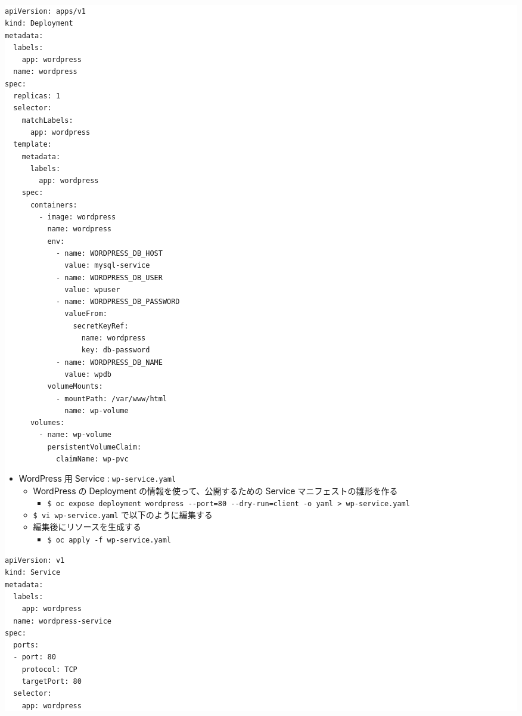 ```(wp-deployment.yaml)
apiVersion: apps/v1
kind: Deployment
metadata:
  labels:
    app: wordpress
  name: wordpress
spec:
  replicas: 1
  selector:
    matchLabels:
      app: wordpress
  template:
    metadata:
      labels:
        app: wordpress
    spec:
      containers:
        - image: wordpress
          name: wordpress
          env:
            - name: WORDPRESS_DB_HOST
              value: mysql-service
            - name: WORDPRESS_DB_USER
              value: wpuser
            - name: WORDPRESS_DB_PASSWORD
              valueFrom:
                secretKeyRef:
                  name: wordpress
                  key: db-password
            - name: WORDPRESS_DB_NAME
              value: wpdb
          volumeMounts:
            - mountPath: /var/www/html
              name: wp-volume
      volumes:
        - name: wp-volume
          persistentVolumeClaim:
            claimName: wp-pvc
```

- WordPress 用 Service : `wp-service.yaml`
  - WordPress の Deployment の情報を使って、公開するための Service マニフェストの雛形を作る
    - `$ oc expose deployment wordpress --port=80 --dry-run=client -o yaml > wp-service.yaml`
  - `$ vi wp-service.yaml` で以下のように編集する
  - 編集後にリソースを生成する
    - `$ oc apply -f wp-service.yaml`

```(wp-service.yaml)
apiVersion: v1
kind: Service
metadata:
  labels:
    app: wordpress
  name: wordpress-service
spec:
  ports:
  - port: 80
    protocol: TCP
    targetPort: 80
  selector:
    app: wordpress
```

